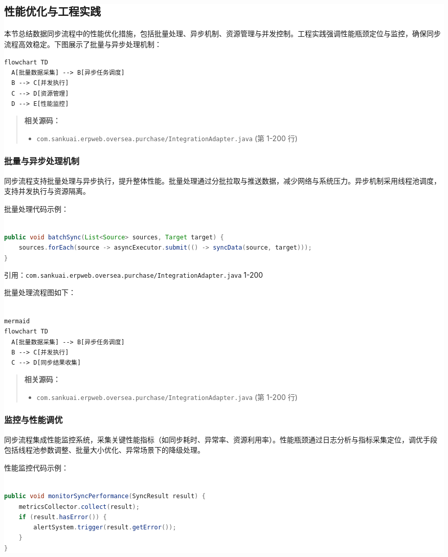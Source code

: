## 性能优化与工程实践

本节总结数据同步流程中的性能优化措施，包括批量处理、异步机制、资源管理与并发控制。工程实践强调性能瓶颈定位与监控，确保同步流程高效稳定。下图展示了批量与异步处理机制：
```mermaid
flowchart TD
  A[批量数据采集] --> B[异步任务调度]
  B --> C[并发执行]
  C --> D[资源管理]
  D --> E[性能监控]
```



> **相关源码：**
>
> - `com.sankuai.erpweb.oversea.purchase/IntegrationAdapter.java` (第 1-200 行)
>

### 批量与异步处理机制

同步流程支持批量处理与异步执行，提升整体性能。批量处理通过分批拉取与推送数据，减少网络与系统压力。异步机制采用线程池调度，支持并发执行与资源隔离。

批量处理代码示例：
```java

public void batchSync(List<Source> sources, Target target) {
    sources.forEach(source -> asyncExecutor.submit(() -> syncData(source, target)));
}
```

引用：`com.sankuai.erpweb.oversea.purchase/IntegrationAdapter.java` 1-200

批量处理流程图如下：
```

mermaid
flowchart TD
  A[批量数据采集] --> B[异步任务调度]
  B --> C[并发执行]
  C --> D[同步结果收集]
```



> **相关源码：**
>
> - `com.sankuai.erpweb.oversea.purchase/IntegrationAdapter.java` (第 1-200 行)
>

### 监控与性能调优

同步流程集成性能监控系统，采集关键性能指标（如同步耗时、异常率、资源利用率）。性能瓶颈通过日志分析与指标采集定位，调优手段包括线程池参数调整、批量大小优化、异常场景下的降级处理。

性能监控代码示例：
```java

public void monitorSyncPerformance(SyncResult result) {
    metricsCollector.collect(result);
    if (result.hasError()) {
        alertSystem.trigger(result.getError());
    }
}
```
